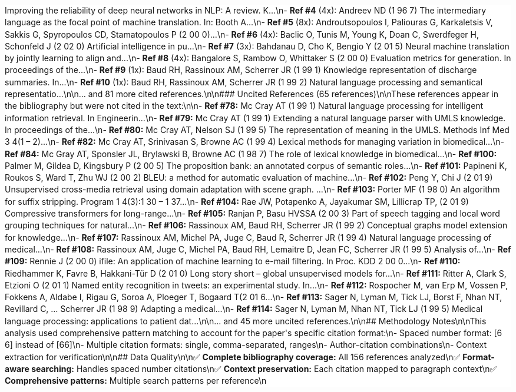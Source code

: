 Improving the reliability of deep neural networks in NLP: A review. K...\n- **Ref #4** (4x): Andreev ND (1 96 7) The intermediary language as the focal point of machine translation. In: Booth A...\n- **Ref #5** (8x): Androutsopoulos I, Paliouras G, Karkaletsis V, Sakkis G, Spyropoulos CD, Stamatopoulos P (2 00 0)...\n- **Ref #6** (4x): Baclic O, Tunis M, Young K, Doan C, Swerdfeger H, Schonfeld J (2 02 0) Artificial intelligence in pu...\n- **Ref #7** (3x): Bahdanau D, Cho K, Bengio Y (2 01 5) Neural machine translation by jointly learning to align and...\n- **Ref #8** (4x): Bangalore S, Rambow O, Whittaker S (2 00 0) Evaluation metrics for generation. In proceedings of the...\n- **Ref #9** (1x): Baud RH, Rassinoux AM, Scherrer JR (1 99 1) Knowledge representation of discharge summaries. In...\n- **Ref #10** (1x): Baud RH, Rassinoux AM, Scherrer JR (1 99 2) Natural language processing and semantical representatio...\n\n... and 81 more cited references.\n\n### Uncited References (65 references)\n\nThese references appear in the bibliography but were not cited in the text:\n\n- **Ref #78:** Mc Cray AT (1 99 1) Natural language processing for intelligent information retrieval. In Engineerin...\n- **Ref #79:** Mc Cray AT (1 99 1) Extending a natural language parser with UMLS knowledge. In proceedings of the...\n- **Ref #80:** Mc Cray AT, Nelson SJ (1 99 5) The representation of meaning in the UMLS. Methods Inf Med 3 4(1 – 2)...\n- **Ref #82:** Mc Cray AT, Srinivasan S, Browne AC (1 99 4) Lexical methods for managing variation in biomedical...\n- **Ref #84:** Mc Gray AT, Sponsler JL, Brylawski B, Browne AC (1 98 7) The role of lexical knowledge in biomedical...\n- **Ref #100:** Palmer M, Gildea D, Kingsbury P (2 00 5) The proposition bank: an annotated corpus of semantic roles...\n- **Ref #101:** Papineni K, Roukos S, Ward T, Zhu WJ (2 00 2) BLEU: a method for automatic evaluation of machine...\n- **Ref #102:** Peng Y, Chi J (2 01 9) Unsupervised cross-media retrieval using domain adaptation with scene graph. ...\n- **Ref #103:** Porter MF (1 98 0) An algorithm for suffix stripping. Program 1 4(3):1 30 – 1 37...\n- **Ref #104:** Rae JW, Potapenko A, Jayakumar SM, Lillicrap TP, (2 01 9) Compressive transformers for long-range...\n- **Ref #105:** Ranjan P, Basu HVSSA (2 00 3) Part of speech tagging and local word grouping techniques for natural...\n- **Ref #106:** Rassinoux AM, Baud RH, Scherrer JR (1 99 2) Conceptual graphs model extension for knowledge...\n- **Ref #107:** Rassinoux AM, Michel PA, Juge C, Baud R, Scherrer JR (1 99 4) Natural language processing of medical...\n- **Ref #108:** Rassinoux AM, Juge C, Michel PA, Baud RH, Lemaitre D, Jean FC, Scherrer JR (1 99 5) Analysis of...\n- **Ref #109:** Rennie J (2 00 0) ifile: An application of machine learning to e-mail filtering. In Proc. KDD 2 00 0...\n- **Ref #110:** Riedhammer K, Favre B, Hakkani-Tür D (2 01 0) Long story short – global unsupervised models for...\n- **Ref #111:** Ritter A, Clark S, Etzioni O (2 01 1) Named entity recognition in tweets: an experimental study. In...\n- **Ref #112:** Rospocher M, van Erp M, Vossen P, Fokkens A, Aldabe I, Rigau G, Soroa A, Ploeger T, Bogaard T(2 01 6...\n- **Ref #113:** Sager N, Lyman M, Tick LJ, Borst F, Nhan NT, Revillard C, … Scherrer JR (1 98 9) Adapting a medical...\n- **Ref #114:** Sager N, Lyman M, Nhan NT, Tick LJ (1 99 5) Medical language processing: applications to patient dat...\n\n... and 45 more uncited references.\n\n## Methodology Notes\n\nThis analysis used comprehensive pattern matching to account for the paper's specific citation format:\n- Spaced
number format: [6 6] instead of [66]\n- Multiple citation formats: single, comma-separated, ranges\n- Author-citation combinations\n- Context extraction for verification\n\n## Data Quality\n\n✅ **Complete bibliography coverage:** All 156 references analyzed\n✅ **Format-aware searching:** Handles spaced number citations\n✅ **Context preservation:** Each citation mapped to paragraph context\n✅ **Comprehensive patterns:** Multiple search patterns per reference\n